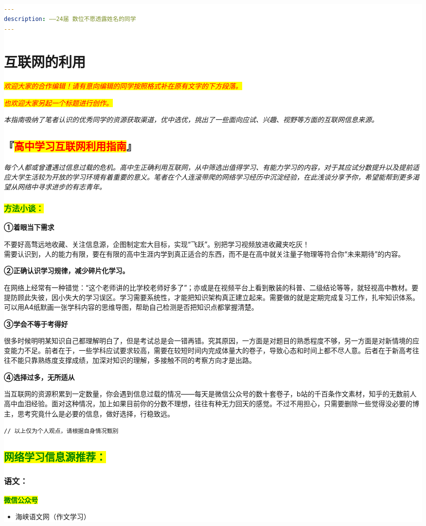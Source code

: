 ```yaml
---
description: ——24届 数位不愿透露姓名的同学
---
```


# 互联网的利用

_<mark style="color:red;">欢迎大家的合作编辑！请有意向编辑的同学按照格式补在原有文字的下方段落。</mark>_

_<mark style="color:red;">也欢迎大家另起一个标题进行创作。</mark>_

_本指南吸纳了笔者认识的优秀同学的资源获取渠道，优中选优，挑出了一些面向应试、兴趣、视野等方面的互联网信息来源。_

## **『**<mark style="color:red;">**高中学习互联网利用指南**</mark>**』**

_每个人都或曾遭遇过信息过载的危机。高中生正确利用互联网，从中筛选出值得学习、有能力学习的内容，对于其应试分数提升以及提前适应大学生活较为开放的学习环境有着重要的意义。笔者在个人连滚带爬的网络学习经历中沉淀经验，在此浅谈分享予你，希望能帮到更多渴望从网络中寻求进步的有志青年。_

### <mark style="color:green;">**方法小谈：**</mark>

**①着眼当下需求**

不要好高骛远地收藏、关注信息源，企图制定宏大目标，实现“飞跃”。别把学习视频放进收藏夹吃灰！\
需要认识到，人的能力有限，要在有限的高中生涯内学到真正适合的东西，而不是在高中就关注量子物理等符合你“未来期待”的内容。

**②正确认识学习规律，减少碎片化学习。**

在网络上经常有一种错觉：“这个老师讲的比学校老师好多了”；亦或是在视频平台上看到散装的科普、二级结论等等，就轻视高中教材。要提防顾此失彼，因小失大的学习误区。学习需要系统性，才能把知识架构真正建立起来。需要做的就是定期完成复习工作，扎牢知识体系。可以用A4纸默画一张学科内容的思维导图，帮助自己检测是否把知识点都掌握清楚。

**③学会不等于考得好**

很多时候明明某知识自己都理解明白了，但是考试总是会一错再错。究其原因，一方面是对题目的熟悉程度不够，另一方面是对新情境的应变能力不足。前者在于，一些学科应试要求较高，需要在较短时间内完成体量大的卷子，导致心态和时间上都不尽人意。后者在于新高考往往不能只靠熟练度支撑成绩，加深对知识的理解，多接触不同的考察方向才是出路。

**④选择过多，无所适从**

当互联网的资源积累到一定数量，你会遇到信息过载的情况——每天是微信公众号的数十套卷子，b站的千百条作文素材，知乎的无数前人高中血泪经验。面对这种情况，加上如果目前你的分数不理想，往往有种无力回天的感觉。不过不用担心，只需要删除一些觉得没必要的博主，思考究竟什么是必要的信息，做好选择，行稳致远。

```
// 以上仅为个人观点，请根据自身情况甄别
```

## <mark style="color:green;">**网络学习信息源推荐：**</mark>



### **语文：**



<mark style="color:green;">**微信公众号**</mark>

* 海峡语文网（作文学习）
